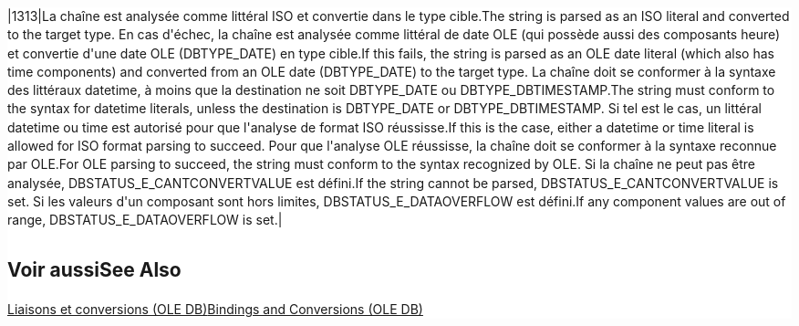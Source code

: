 |<span data-ttu-id="42609-338">13</span><span class="sxs-lookup"><span data-stu-id="42609-338">13</span></span>|<span data-ttu-id="42609-339">La chaîne est analysée comme littéral ISO et convertie dans le type cible.</span><span class="sxs-lookup"><span data-stu-id="42609-339">The string is parsed as an ISO literal and converted to the target type.</span></span> <span data-ttu-id="42609-340">En cas d'échec, la chaîne est analysée comme littéral de date OLE (qui possède aussi des composants heure) et convertie d'une date OLE (DBTYPE_DATE) en type cible.</span><span class="sxs-lookup"><span data-stu-id="42609-340">If this fails, the string is parsed as an OLE date literal (which also has time components) and converted from an OLE date (DBTYPE_DATE) to the target type.</span></span> <span data-ttu-id="42609-341">La chaîne doit se conformer à la syntaxe des littéraux datetime, à moins que la destination ne soit DBTYPE_DATE ou DBTYPE_DBTIMESTAMP.</span><span class="sxs-lookup"><span data-stu-id="42609-341">The string must conform to the syntax for datetime literals, unless the destination is DBTYPE_DATE or DBTYPE_DBTIMESTAMP.</span></span> <span data-ttu-id="42609-342">Si tel est le cas, un littéral datetime ou time est autorisé pour que l'analyse de format ISO réussisse.</span><span class="sxs-lookup"><span data-stu-id="42609-342">If this is the case, either a datetime or time literal is allowed for ISO format parsing to succeed.</span></span> <span data-ttu-id="42609-343">Pour que l'analyse OLE réussisse, la chaîne doit se conformer à la syntaxe reconnue par OLE.</span><span class="sxs-lookup"><span data-stu-id="42609-343">For OLE parsing to succeed, the string must conform to the syntax recognized by OLE.</span></span> <span data-ttu-id="42609-344">Si la chaîne ne peut pas être analysée, DBSTATUS_E_CANTCONVERTVALUE est défini.</span><span class="sxs-lookup"><span data-stu-id="42609-344">If the string cannot be parsed, DBSTATUS_E_CANTCONVERTVALUE is set.</span></span> <span data-ttu-id="42609-345">Si les valeurs d'un composant sont hors limites, DBSTATUS_E_DATAOVERFLOW est défini.</span><span class="sxs-lookup"><span data-stu-id="42609-345">If any component values are out of range, DBSTATUS_E_DATAOVERFLOW is set.</span></span>|  
  
## <a name="see-also"></a><span data-ttu-id="42609-346">Voir aussi</span><span class="sxs-lookup"><span data-stu-id="42609-346">See Also</span></span>  
 [<span data-ttu-id="42609-347">Liaisons et conversions &#40;OLE DB&#41;</span><span class="sxs-lookup"><span data-stu-id="42609-347">Bindings and Conversions &#40;OLE DB&#41;</span></span>](conversions-ole-db.md)  
  
  
